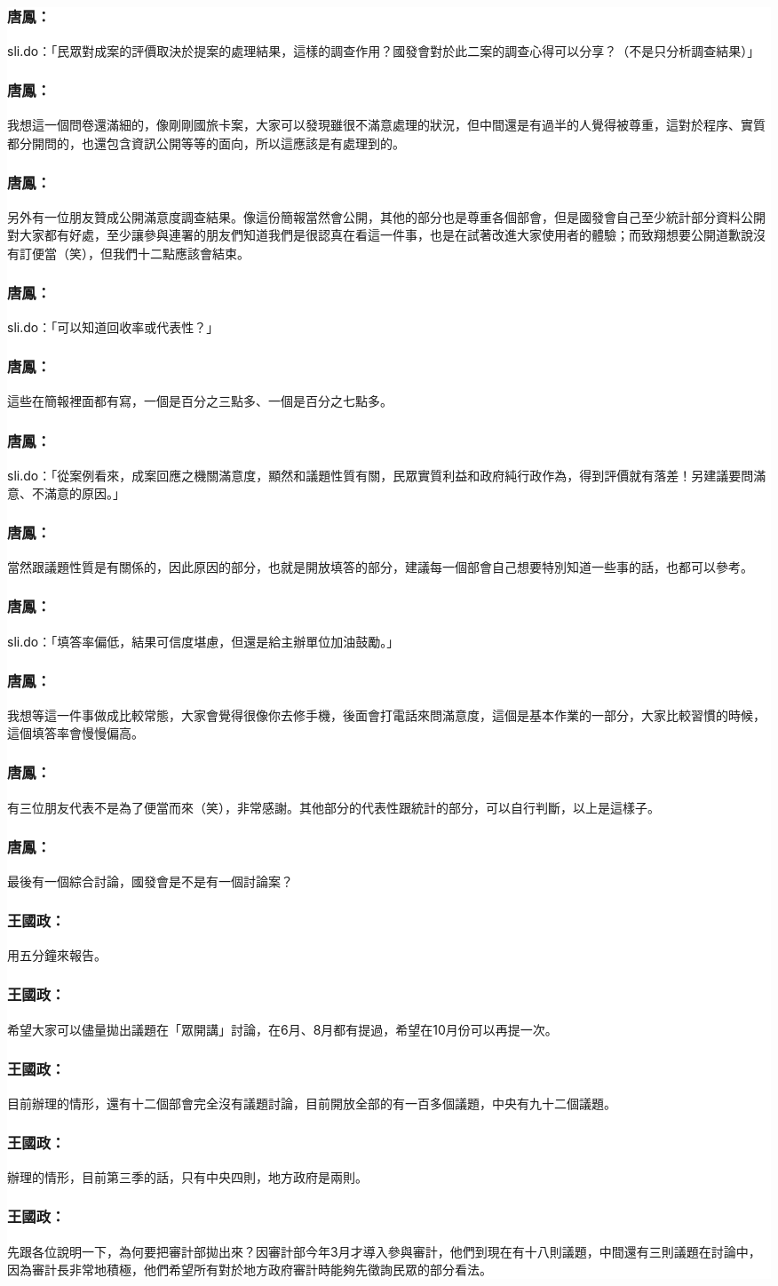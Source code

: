 ### 唐鳳：
sli.do：「民眾對成案的評價取決於提案的處理結果，這樣的調查作用？國發會對於此二案的調查心得可以分享？（不是只分析調查結果）」

### 唐鳳：
我想這一個問卷還滿細的，像剛剛國旅卡案，大家可以發現雖很不滿意處理的狀況，但中間還是有過半的人覺得被尊重，這對於程序、實質都分開問的，也還包含資訊公開等等的面向，所以這應該是有處理到的。

### 唐鳳：
另外有一位朋友贊成公開滿意度調查結果。像這份簡報當然會公開，其他的部分也是尊重各個部會，但是國發會自己至少統計部分資料公開對大家都有好處，至少讓參與連署的朋友們知道我們是很認真在看這一件事，也是在試著改進大家使用者的體驗；而致翔想要公開道歉說沒有訂便當（笑），但我們十二點應該會結束。

### 唐鳳：
sli.do：「可以知道回收率或代表性？」

### 唐鳳：
這些在簡報裡面都有寫，一個是百分之三點多、一個是百分之七點多。

### 唐鳳：
sli.do：「從案例看來，成案回應之機關滿意度，顯然和議題性質有關，民眾實質利益和政府純行政作為，得到評價就有落差！另建議要問滿意、不滿意的原因。」

### 唐鳳：
當然跟議題性質是有關係的，因此原因的部分，也就是開放填答的部分，建議每一個部會自己想要特別知道一些事的話，也都可以參考。

### 唐鳳：
sli.do：「填答率偏低，結果可信度堪慮，但還是給主辦單位加油鼓勵。」

### 唐鳳：
我想等這一件事做成比較常態，大家會覺得很像你去修手機，後面會打電話來問滿意度，這個是基本作業的一部分，大家比較習慣的時候，這個填答率會慢慢偏高。

### 唐鳳：
有三位朋友代表不是為了便當而來（笑），非常感謝。其他部分的代表性跟統計的部分，可以自行判斷，以上是這樣子。

### 唐鳳：
最後有一個綜合討論，國發會是不是有一個討論案？

### 王國政：
用五分鐘來報告。

### 王國政：
希望大家可以儘量拋出議題在「眾開講」討論，在6月、8月都有提過，希望在10月份可以再提一次。

### 王國政：
目前辦理的情形，還有十二個部會完全沒有議題討論，目前開放全部的有一百多個議題，中央有九十二個議題。

### 王國政：
辦理的情形，目前第三季的話，只有中央四則，地方政府是兩則。

### 王國政：
先跟各位說明一下，為何要把審計部拋出來？因審計部今年3月才導入參與審計，他們到現在有十八則議題，中間還有三則議題在討論中，因為審計長非常地積極，他們希望所有對於地方政府審計時能夠先徵詢民眾的部分看法。

